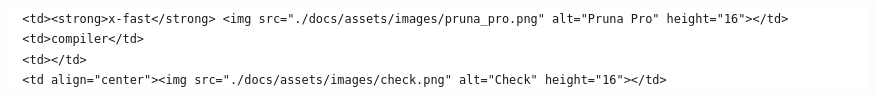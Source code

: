       <td><strong>x-fast</strong> <img src="./docs/assets/images/pruna_pro.png" alt="Pruna Pro" height="16"></td>
      <td>compiler</td>
      <td></td>
      <td align="center"><img src="./docs/assets/images/check.png" alt="Check" height="16"></td>